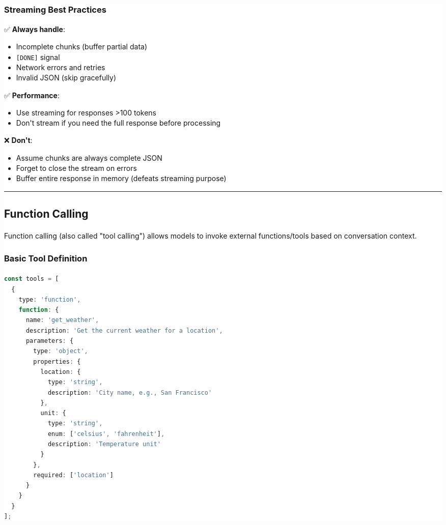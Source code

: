 ### Streaming Best Practices

✅ **Always handle**:
- Incomplete chunks (buffer partial data)
- `[DONE]` signal
- Network errors and retries
- Invalid JSON (skip gracefully)

✅ **Performance**:
- Use streaming for responses >100 tokens
- Don't stream if you need the full response before processing

❌ **Don't**:
- Assume chunks are always complete JSON
- Forget to close the stream on errors
- Buffer entire response in memory (defeats streaming purpose)

---

## Function Calling

Function calling (also called "tool calling") allows models to invoke external functions/tools based on conversation context.

### Basic Tool Definition

```typescript
const tools = [
  {
    type: 'function',
    function: {
      name: 'get_weather',
      description: 'Get the current weather for a location',
      parameters: {
        type: 'object',
        properties: {
          location: {
            type: 'string',
            description: 'City name, e.g., San Francisco'
          },
          unit: {
            type: 'string',
            enum: ['celsius', 'fahrenheit'],
            description: 'Temperature unit'
          }
        },
        required: ['location']
      }
    }
  }
];
```
